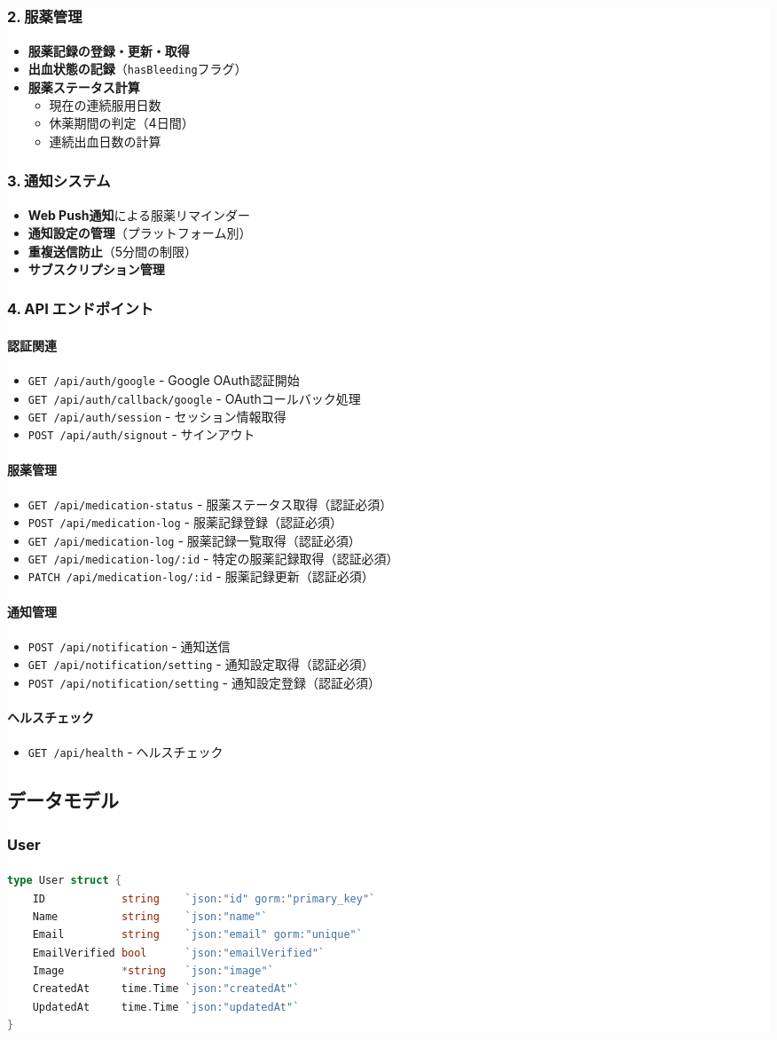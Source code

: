 ### 2. 服薬管理
- **服薬記録の登録・更新・取得**
- **出血状態の記録**（`hasBleeding`フラグ）
- **服薬ステータス計算**
  - 現在の連続服用日数
  - 休薬期間の判定（4日間）
  - 連続出血日数の計算

### 3. 通知システム
- **Web Push通知**による服薬リマインダー
- **通知設定の管理**（プラットフォーム別）
- **重複送信防止**（5分間の制限）
- **サブスクリプション管理**

### 4. API エンドポイント

#### 認証関連
- `GET /api/auth/google` - Google OAuth認証開始
- `GET /api/auth/callback/google` - OAuthコールバック処理
- `GET /api/auth/session` - セッション情報取得
- `POST /api/auth/signout` - サインアウト

#### 服薬管理
- `GET /api/medication-status` - 服薬ステータス取得（認証必須）
- `POST /api/medication-log` - 服薬記録登録（認証必須）
- `GET /api/medication-log` - 服薬記録一覧取得（認証必須）
- `GET /api/medication-log/:id` - 特定の服薬記録取得（認証必須）
- `PATCH /api/medication-log/:id` - 服薬記録更新（認証必須）

#### 通知管理
- `POST /api/notification` - 通知送信
- `GET /api/notification/setting` - 通知設定取得（認証必須）
- `POST /api/notification/setting` - 通知設定登録（認証必須）

#### ヘルスチェック
- `GET /api/health` - ヘルスチェック

## データモデル

### User
```go
type User struct {
    ID            string    `json:"id" gorm:"primary_key"`
    Name          string    `json:"name"`
    Email         string    `json:"email" gorm:"unique"`
    EmailVerified bool      `json:"emailVerified"`
    Image         *string   `json:"image"`
    CreatedAt     time.Time `json:"createdAt"`
    UpdatedAt     time.Time `json:"updatedAt"`
}
```
